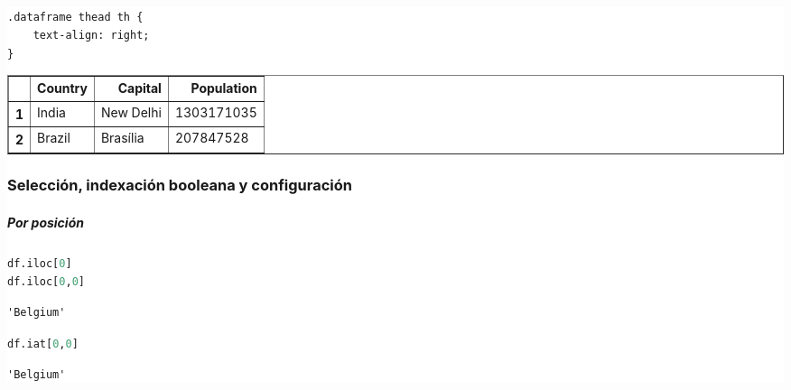     .dataframe thead th {
        text-align: right;
    }
</style>
<table border="1" class="dataframe">
  <thead>
    <tr style="text-align: right;">
      <th></th>
      <th>Country</th>
      <th>Capital</th>
      <th>Population</th>
    </tr>
  </thead>
  <tbody>
    <tr>
      <th>1</th>
      <td>India</td>
      <td>New Delhi</td>
      <td>1303171035</td>
    </tr>
    <tr>
      <th>2</th>
      <td>Brazil</td>
      <td>Brasília</td>
      <td>207847528</td>
    </tr>
  </tbody>
</table>
</div>



### Selección, indexación booleana y configuración

##### Por posición


```python
df.iloc[0]
df.iloc[0,0] 
```




    'Belgium'




```python
df.iat[0,0]

```




    'Belgium'
